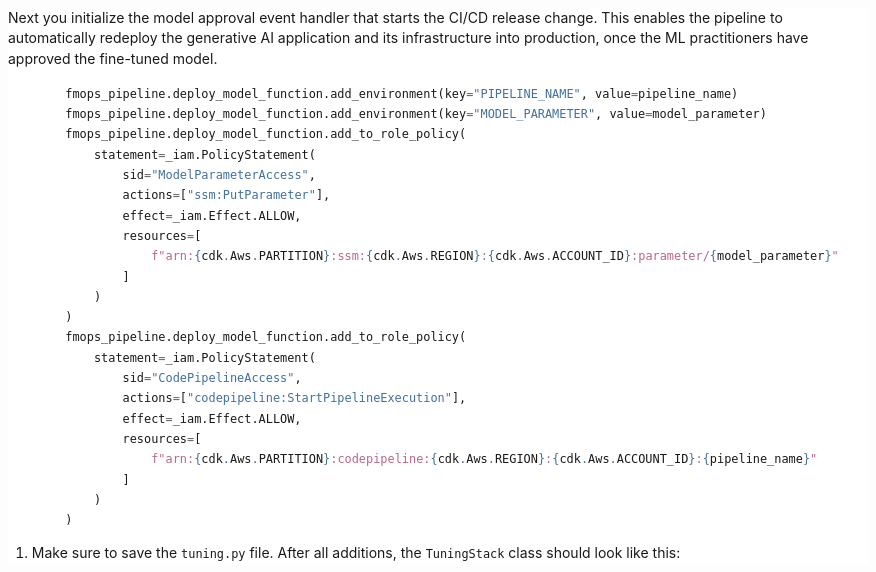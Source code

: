 Next you initialize the model approval event handler that starts the CI/CD release change. This enables the pipeline to automatically redeploy the generative AI application and its infrastructure into production, once the ML practitioners have approved the fine-tuned model.

```python
        fmops_pipeline.deploy_model_function.add_environment(key="PIPELINE_NAME", value=pipeline_name)
        fmops_pipeline.deploy_model_function.add_environment(key="MODEL_PARAMETER", value=model_parameter)
        fmops_pipeline.deploy_model_function.add_to_role_policy(
            statement=_iam.PolicyStatement(
                sid="ModelParameterAccess",
                actions=["ssm:PutParameter"],
                effect=_iam.Effect.ALLOW,
                resources=[
                    f"arn:{cdk.Aws.PARTITION}:ssm:{cdk.Aws.REGION}:{cdk.Aws.ACCOUNT_ID}:parameter/{model_parameter}"
                ]
            )
        )
        fmops_pipeline.deploy_model_function.add_to_role_policy(
            statement=_iam.PolicyStatement(
                sid="CodePipelineAccess",
                actions=["codepipeline:StartPipelineExecution"],
                effect=_iam.Effect.ALLOW,
                resources=[
                    f"arn:{cdk.Aws.PARTITION}:codepipeline:{cdk.Aws.REGION}:{cdk.Aws.ACCOUNT_ID}:{pipeline_name}"
                ]
            )
        )
```

1. Make sure to save the `tuning.py` file. After all additions, the `TuningStack` class should look like this:

